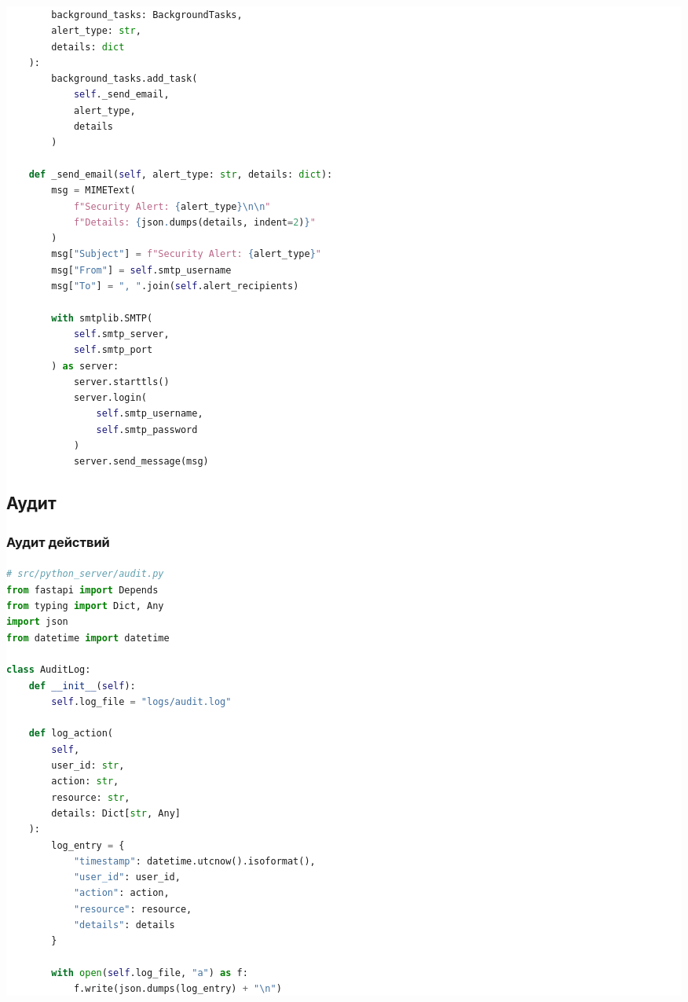 ```python
        background_tasks: BackgroundTasks,
        alert_type: str,
        details: dict
    ):
        background_tasks.add_task(
            self._send_email,
            alert_type,
            details
        )

    def _send_email(self, alert_type: str, details: dict):
        msg = MIMEText(
            f"Security Alert: {alert_type}\n\n"
            f"Details: {json.dumps(details, indent=2)}"
        )
        msg["Subject"] = f"Security Alert: {alert_type}"
        msg["From"] = self.smtp_username
        msg["To"] = ", ".join(self.alert_recipients)

        with smtplib.SMTP(
            self.smtp_server,
            self.smtp_port
        ) as server:
            server.starttls()
            server.login(
                self.smtp_username,
                self.smtp_password
            )
            server.send_message(msg)
```

## Аудит

### Аудит действий

```python
# src/python_server/audit.py
from fastapi import Depends
from typing import Dict, Any
import json
from datetime import datetime

class AuditLog:
    def __init__(self):
        self.log_file = "logs/audit.log"

    def log_action(
        self,
        user_id: str,
        action: str,
        resource: str,
        details: Dict[str, Any]
    ):
        log_entry = {
            "timestamp": datetime.utcnow().isoformat(),
            "user_id": user_id,
            "action": action,
            "resource": resource,
            "details": details
        }
        
        with open(self.log_file, "a") as f:
            f.write(json.dumps(log_entry) + "\n")
```